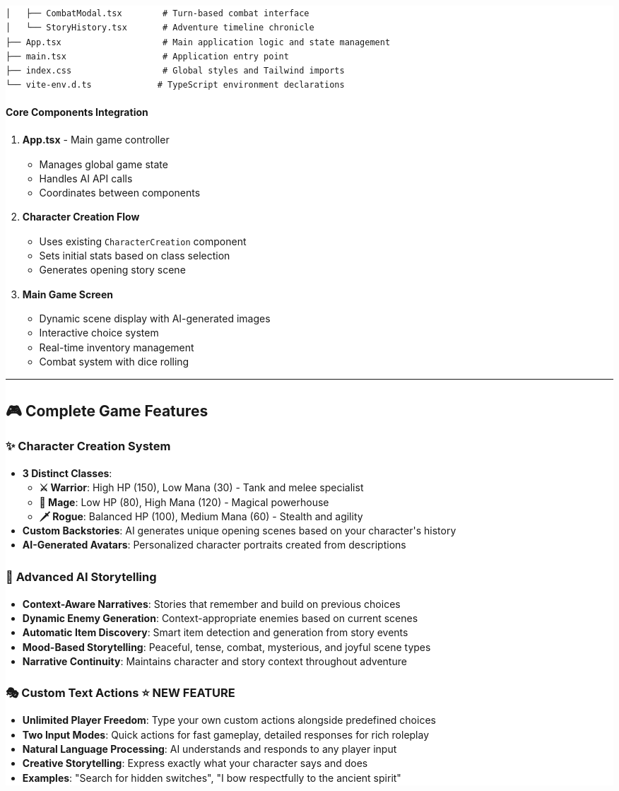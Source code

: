 ```
│   ├── CombatModal.tsx        # Turn-based combat interface
│   └── StoryHistory.tsx       # Adventure timeline chronicle
├── App.tsx                    # Main application logic and state management
├── main.tsx                   # Application entry point
├── index.css                  # Global styles and Tailwind imports
└── vite-env.d.ts             # TypeScript environment declarations
```

#### **Core Components Integration**

1. **App.tsx** - Main game controller
   - Manages global game state
   - Handles AI API calls
   - Coordinates between components

2. **Character Creation Flow**
   - Uses existing `CharacterCreation` component
   - Sets initial stats based on class selection
   - Generates opening story scene

3. **Main Game Screen**
   - Dynamic scene display with AI-generated images
   - Interactive choice system
   - Real-time inventory management
   - Combat system with dice rolling

---

## 🎮 **Complete Game Features**

### ✨ **Character Creation System**
- **3 Distinct Classes**: 
  - **⚔️ Warrior**: High HP (150), Low Mana (30) - Tank and melee specialist
  - **🧙 Mage**: Low HP (80), High Mana (120) - Magical powerhouse
  - **🗡️ Rogue**: Balanced HP (100), Medium Mana (60) - Stealth and agility
- **Custom Backstories**: AI generates unique opening scenes based on your character's history
- **AI-Generated Avatars**: Personalized character portraits created from descriptions

### 🤖 **Advanced AI Storytelling**
- **Context-Aware Narratives**: Stories that remember and build on previous choices
- **Dynamic Enemy Generation**: Context-appropriate enemies based on current scenes
- **Automatic Item Discovery**: Smart item detection and generation from story events
- **Mood-Based Storytelling**: Peaceful, tense, combat, mysterious, and joyful scene types
- **Narrative Continuity**: Maintains character and story context throughout adventure

### 🎭 **Custom Text Actions** ⭐ **NEW FEATURE**
- **Unlimited Player Freedom**: Type your own custom actions alongside predefined choices
- **Two Input Modes**: Quick actions for fast gameplay, detailed responses for rich roleplay
- **Natural Language Processing**: AI understands and responds to any player input
- **Creative Storytelling**: Express exactly what your character says and does
- **Examples**: "Search for hidden switches", "I bow respectfully to the ancient spirit"
